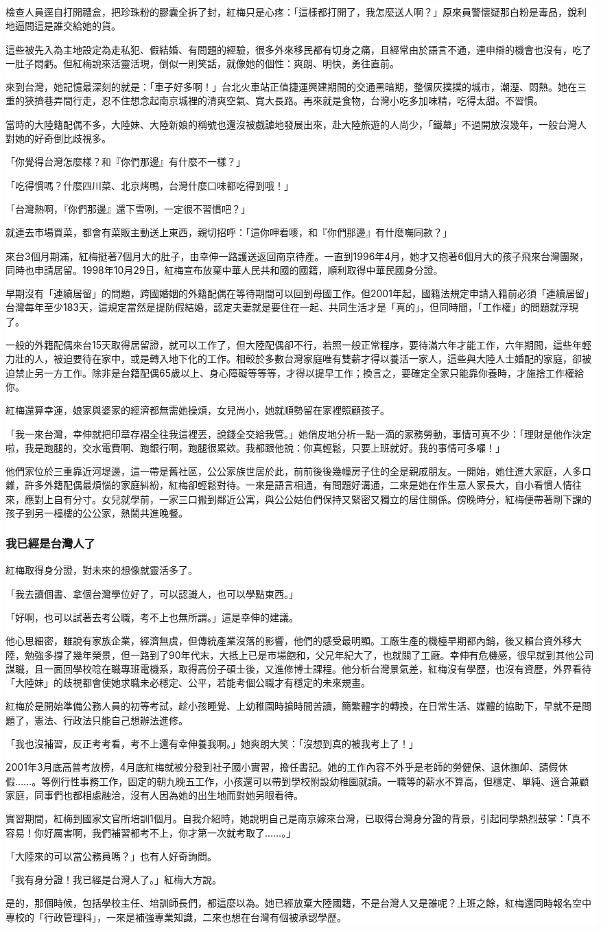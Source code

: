 檢查人員逕自打開禮盒，把珍珠粉的膠囊全拆了封，紅梅只是心疼：「這樣都打開了，我怎麼送人啊？」原來員警懷疑那白粉是毒品，銳利地逼問這是誰交給她的貨。

這些被先入為主地設定為走私犯、假結婚、有問題的經驗，很多外來移民都有切身之痛，且經常由於語言不通，連申辯的機會也沒有，吃了一肚子悶虧。但紅梅說來活靈活現，倒似一則笑話，就像她的個性：爽朗、明快，勇往直前。

來到台灣，她記憶最深刻的就是：「車子好多啊！」台北火車站正值捷運興建期間的交通黑暗期，整個灰撲撲的城市，潮溼、悶熱。她在三重的狹擠巷弄間行走，忍不住想念起南京城裡的清爽空氣、寬大長路。再來就是食物，台灣小吃多加味精，吃得太甜。不習慣。

當時的大陸籍配偶不多，大陸妹、大陸新娘的稱號也還沒被戲謔地發展出來，赴大陸旅遊的人尚少，「鐵幕」不過開放沒幾年，一般台灣人對她的好奇倒比歧視多。

「你覺得台灣怎麼樣？和『你們那邊』有什麼不一樣？」

「吃得慣嗎？什麼四川菜、北京烤鴨，台灣什麼口味都吃得到哦！」

「台灣熱啊，『你們那邊』還下雪咧，一定很不習慣吧？」

就連去市場買菜，都會有菜販主動送上東西，親切招呼：「這你呷看嘜，和『你們那邊』有什麼嘸同款？」

來台3個月期滿，紅梅挺著7個月大的肚子，由幸伸一路護送返回南京待產。一直到1996年4月，她才又抱著6個月大的孩子飛來台灣團聚，同時也申請居留。1998年10月29日，紅梅宣布放棄中華人民共和國的國籍，順利取得中華民國身分證。

早期沒有「連續居留」的問題，跨國婚姻的外籍配偶在等待期間可以回到母國工作。但2001年起，國籍法規定申請入籍前必須「連續居留」台灣每年至少183天，這規定當然是提防假結婚，認定夫妻就是要住在一起、共同生活才是「真的」，但同時間，「工作權」的問題就浮現了。

一般的外籍配偶來台15天取得居留證，就可以工作了，但大陸配偶卻不行，若照一般正常程序，要待滿六年才能工作，六年期間，這些年輕力壯的人，被迫要待在家中，或是轉入地下化的工作。相較於多數台灣家庭唯有雙薪才得以養活一家人，這些與大陸人士婚配的家庭，卻被迫禁止另一方工作。除非是台籍配偶65歲以上、身心障礙等等等，才得以提早工作；換言之，要確定全家只能靠你養時，才施捨工作權給你。

紅梅還算幸運，娘家與婆家的經濟都無需她操煩，女兒尚小，她就順勢留在家裡照顧孩子。

「我一來台灣，幸伸就把印章存褶全往我這裡丟，說錢全交給我管。」她俏皮地分析一點一滴的家務勞動，事情可真不少：「理財是他作決定啦，我是跑腿的，交水電費啊、跑銀行啊，跑腿很累欸。我都跟他說：你真輕鬆，只要上班就好。我的事情可多囉！」

他們家位於三重靠近河堤邊，這一帶是舊社區，公公家族世居於此，前前後後幾幢房子住的全是親戚朋友。一開始，她住進大家庭，人多口雜，許多外籍配偶最煩惱的家庭糾紛，紅梅卻輕鬆對待。一來是語言相通，有問題好溝通，二來是她在作生意人家長大，自小看慣人情往來，應對上自有分寸。女兒就學前，一家三口搬到鄰近公寓，與公公姑伯們保持又緊密又獨立的居住關係。傍晚時分，紅梅便帶著剛下課的孩子到另一橦樓的公公家，熱鬧共進晚餐。

### 我已經是台灣人了

紅梅取得身分證，對未來的想像就靈活多了。

「我去讀個書、拿個台灣學位好了，可以認識人，也可以學點東西。」

「好啊，也可以試著去考公職，考不上也無所謂。」這是幸伸的建議。

他心思細密，雖說有家族企業，經濟無虞，但傳統產業沒落的影響，他們的感受最明顯。工廠生產的機檯早期都內銷，後又賴台資外移大陸，勉強多撐了幾年榮景，但一路到了90年代末，大抵上已是市場飽和，父兄年紀大了，也就關了工廠。幸伸有危機感，很早就到其他公司謀職，且一面回學校唸在職專班電機系，取得高份子碩士後，又進修博士課程。他分析台灣景氣差，紅梅沒有學歷，也沒有資歷，外界看待「大陸妹」的歧視都會使她求職未必穩定、公平，若能考個公職才有穩定的未來規畫。

紅梅於是開始準備公務人員的初等考試，趁小孩睡覺、上幼稚園時搶時間苦讀，簡繁體字的轉換，在日常生活、媒體的協助下，早就不是問題了，憲法、行政法只能自己想辦法進修。

「我也沒補習，反正考考看，考不上還有幸伸養我啊。」她爽朗大笑：「沒想到真的被我考上了！」

2001年3月底高普考放榜，4月底紅梅就被分發到社子國小實習，擔任書記。她的工作內容不外乎是老師的勞健保、退休撫卹、請假休假……。等例行性事務工作，固定的朝九晚五工作，小孩還可以帶到學校附設幼稚園就讀。一職等的薪水不算高，但穩定、單純、適合兼顧家庭，同事們也都相處融洽，沒有人因為她的出生地而對她另眼看待。

實習期間，紅梅到國家文官所培訓1個月。自我介紹時，她說明自己是南京嫁來台灣，已取得台灣身分證的背景，引起同學熱烈鼓掌：「真不容易！你好厲害啊，我們補習都考不上，你才第一次就考取了……。」

「大陸來的可以當公務員嗎？」也有人好奇詢問。

「我有身分證！我已經是台灣人了。」紅梅大方說。

是的，那個時候，包括學校主任、培訓師長們，都這麼以為。她已經放棄大陸國籍，不是台灣人又是誰呢？上班之餘，紅梅還同時報名空中專校的「行政管理科」，一來是補強專業知識，二來也想在台灣有個被承認學歷。
